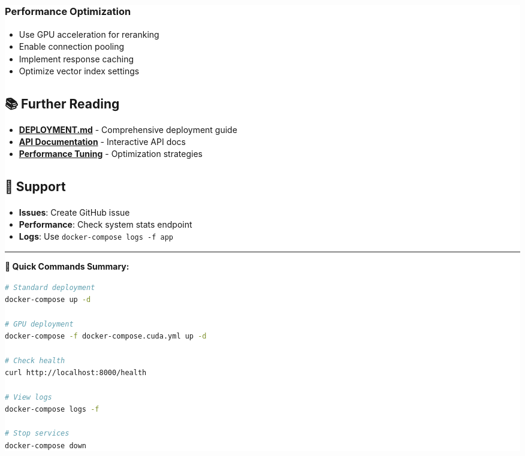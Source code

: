### Performance Optimization
- Use GPU acceleration for reranking
- Enable connection pooling
- Implement response caching
- Optimize vector index settings

## 📚 Further Reading

- **[DEPLOYMENT.md](DEPLOYMENT.md)** - Comprehensive deployment guide
- **[API Documentation](http://localhost:8000/docs)** - Interactive API docs
- **[Performance Tuning](docs/PERFORMANCE.md)** - Optimization strategies

## 🤝 Support

- **Issues**: Create GitHub issue
- **Performance**: Check system stats endpoint
- **Logs**: Use `docker-compose logs -f app`

---

**🎯 Quick Commands Summary:**

```bash
# Standard deployment
docker-compose up -d

# GPU deployment  
docker-compose -f docker-compose.cuda.yml up -d

# Check health
curl http://localhost:8000/health

# View logs
docker-compose logs -f

# Stop services
docker-compose down
```